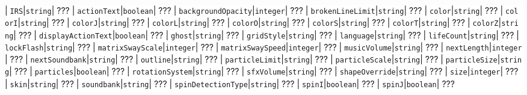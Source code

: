 | `IRS`|`string`| ???
| `actionText`|`boolean`| ???
| `backgroundOpacity`|`integer`| ???
| `brokenLineLimit`|`string`| ???
| `color`|`string`| ???
| `colorI`|`string`| ???
| `colorJ`|`string`| ???
| `colorL`|`string`| ???
| `colorO`|`string`| ???
| `colorS`|`string`| ???
| `colorT`|`string`| ???
| `colorZ`|`string`| ???
| `displayActionText`|`boolean`| ???
| `ghost`|`string`| ???
| `gridStyle`|`string`| ???
| `language`|`string`| ???
| `lifeCount`|`string`| ???
| `lockFlash`|`string`| ???
| `matrixSwayScale`|`integer`| ???
| `matrixSwaySpeed`|`integer`| ???
| `musicVolume`|`string`| ???
| `nextLength`|`integer`| ???
| `nextSoundbank`|`string`| ???
| `outline`|`string`| ???
| `particleLimit`|`string`| ???
| `particleScale`|`string`| ???
| `particleSize`|`string`| ???
| `particles`|`boolean`| ???
| `rotationSystem`|`string`| ???
| `sfxVolume`|`string`| ???
| `shapeOverride`|`string`| ???
| `size`|`integer`| ???
| `skin`|`string`| ???
| `soundbank`|`string`| ???
| `spinDetectionType`|`string`| ???
| `spinI`|`boolean`| ???
| `spinJ`|`boolean`| ???